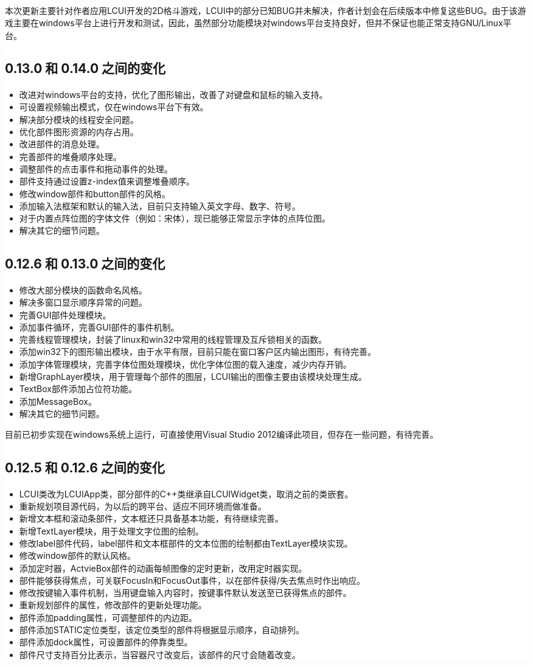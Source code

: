 本次更新主要针对作者应用LCUI开发的2D格斗游戏，LCUI中的部分已知BUG并未解决，作者计划会在后续版本中修复这些BUG。由于该游戏主要在windows平台上进行开发和测试，因此，虽然部分功能模块对windows平台支持良好，但并不保证也能正常支持GNU/Linux平台。


## 0.13.0 和 0.14.0 之间的变化

- 改进对windows平台的支持，优化了图形输出，改善了对键盘和鼠标的输入支持。
- 可设置视频输出模式，仅在windows平台下有效。
- 解决部分模块的线程安全问题。
- 优化部件图形资源的内存占用。
- 改进部件的消息处理。
- 完善部件的堆叠顺序处理。
- 调整部件的点击事件和拖动事件的处理。
- 部件支持通过设置z-index值来调整堆叠顺序。
- 修改window部件和button部件的风格。
- 添加输入法框架和默认的输入法，目前只支持输入英文字母、数字、符号。
- 对于内置点阵位图的字体文件（例如：宋体），现已能够正常显示字体的点阵位图。
- 解决其它的细节问题。


## 0.12.6 和 0.13.0 之间的变化

- 修改大部分模块的函数命名风格。
- 解决多窗口显示顺序异常的问题。
- 完善GUI部件处理模块。
- 添加事件循环，完善GUI部件的事件机制。
- 完善线程管理模块，封装了linux和win32中常用的线程管理及互斥锁相关的函数。
- 添加win32下的图形输出模块，由于水平有限，目前只能在窗口客户区内输出图形，有待完善。
- 添加字体管理模块，完善字体位图处理模块，优化字体位图的载入速度，减少内存开销。
- 新增GraphLayer模块，用于管理每个部件的图层，LCUI输出的图像主要由该模块处理生成。
- TextBox部件添加占位符功能。
- 添加MessageBox。
- 解决其它的细节问题。

目前已初步实现在windows系统上运行，可直接使用Visual Studio 2012编译此项目，但存在一些问题，有待完善。


## 0.12.5 和 0.12.6 之间的变化

- LCUI类改为LCUIApp类，部分部件的C++类继承自LCUIWidget类，取消之前的类嵌套。
- 重新规划项目源代码，为以后的跨平台、适应不同环境而做准备。
- 新增文本框和滚动条部件，文本框还只具备基本功能，有待继续完善。
- 新增TextLayer模块，用于处理文字位图的绘制。
- 修改label部件代码，label部件和文本框部件的文本位图的绘制都由TextLayer模块实现。
- 修改window部件的默认风格。
- 添加定时器，ActvieBox部件的动画每帧图像的定时更新，改用定时器实现。
- 部件能够获得焦点，可关联FocusIn和FocusOut事件，以在部件获得/失去焦点时作出响应。
- 修改按键输入事件机制，当用键盘输入内容时，按键事件默认发送至已获得焦点的部件。
- 重新规划部件的属性，修改部件的更新处理功能。
- 部件添加padding属性，可调整部件的内边距。
- 部件添加STATIC定位类型，该定位类型的部件将根据显示顺序，自动排列。
- 部件添加dock属性，可设置部件的停靠类型。
- 部件尺寸支持百分比表示，当容器尺寸改变后，该部件的尺寸会随着改变。
	